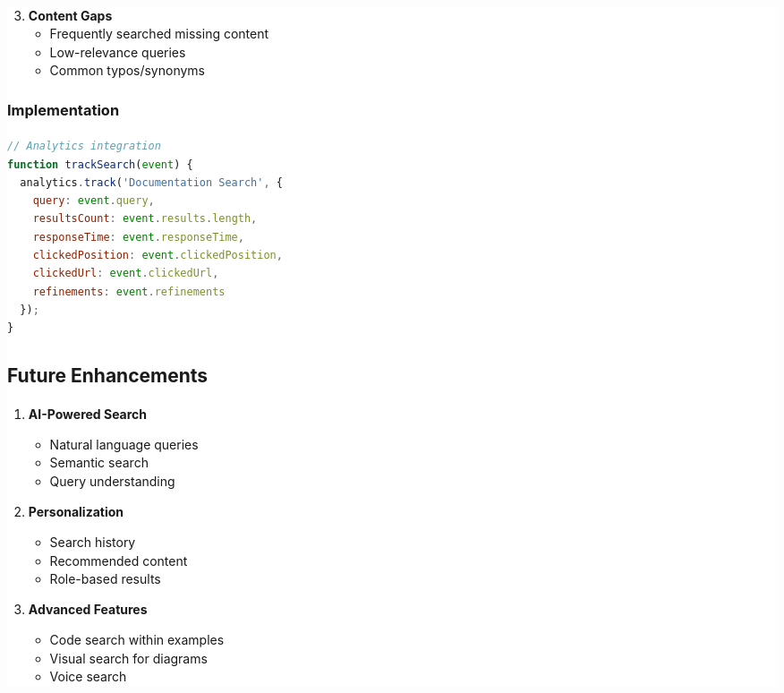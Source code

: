 3. **Content Gaps**
   - Frequently searched missing content
   - Low-relevance queries
   - Common typos/synonyms

### Implementation

```javascript
// Analytics integration
function trackSearch(event) {
  analytics.track('Documentation Search', {
    query: event.query,
    resultsCount: event.results.length,
    responseTime: event.responseTime,
    clickedPosition: event.clickedPosition,
    clickedUrl: event.clickedUrl,
    refinements: event.refinements
  });
}
```

## Future Enhancements

1. **AI-Powered Search**
   - Natural language queries
   - Semantic search
   - Query understanding

2. **Personalization**
   - Search history
   - Recommended content
   - Role-based results

3. **Advanced Features**
   - Code search within examples
   - Visual search for diagrams
   - Voice search